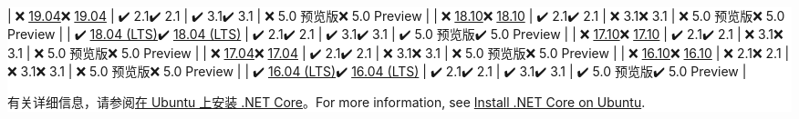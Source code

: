 | <span data-ttu-id="1f9b3-301">❌ [19.04](linux-ubuntu.md#1904-)</span><span class="sxs-lookup"><span data-stu-id="1f9b3-301">❌ [19.04](linux-ubuntu.md#1904-)</span></span>       | <span data-ttu-id="1f9b3-302">✔️ 2.1</span><span class="sxs-lookup"><span data-stu-id="1f9b3-302">✔️ 2.1</span></span>        | <span data-ttu-id="1f9b3-303">✔️ 3.1</span><span class="sxs-lookup"><span data-stu-id="1f9b3-303">✔️ 3.1</span></span>        | <span data-ttu-id="1f9b3-304">❌ 5.0 预览版</span><span class="sxs-lookup"><span data-stu-id="1f9b3-304">❌ 5.0 Preview</span></span> |
| <span data-ttu-id="1f9b3-305">❌ [18.10](linux-ubuntu.md#1810-)</span><span class="sxs-lookup"><span data-stu-id="1f9b3-305">❌ [18.10](linux-ubuntu.md#1810-)</span></span>       | <span data-ttu-id="1f9b3-306">✔️ 2.1</span><span class="sxs-lookup"><span data-stu-id="1f9b3-306">✔️ 2.1</span></span>        | <span data-ttu-id="1f9b3-307">❌ 3.1</span><span class="sxs-lookup"><span data-stu-id="1f9b3-307">❌ 3.1</span></span>        | <span data-ttu-id="1f9b3-308">❌ 5.0 预览版</span><span class="sxs-lookup"><span data-stu-id="1f9b3-308">❌ 5.0 Preview</span></span> |
| <span data-ttu-id="1f9b3-309">✔️ [18.04 (LTS)](linux-ubuntu.md#1804-)</span><span class="sxs-lookup"><span data-stu-id="1f9b3-309">✔️ [18.04 (LTS)](linux-ubuntu.md#1804-)</span></span> | <span data-ttu-id="1f9b3-310">✔️ 2.1</span><span class="sxs-lookup"><span data-stu-id="1f9b3-310">✔️ 2.1</span></span>        | <span data-ttu-id="1f9b3-311">✔️ 3.1</span><span class="sxs-lookup"><span data-stu-id="1f9b3-311">✔️ 3.1</span></span>        | <span data-ttu-id="1f9b3-312">✔️ 5.0 预览版</span><span class="sxs-lookup"><span data-stu-id="1f9b3-312">✔️ 5.0 Preview</span></span> |
| <span data-ttu-id="1f9b3-313">❌ [17.10](linux-ubuntu.md#1710-)</span><span class="sxs-lookup"><span data-stu-id="1f9b3-313">❌ [17.10](linux-ubuntu.md#1710-)</span></span>       | <span data-ttu-id="1f9b3-314">✔️ 2.1</span><span class="sxs-lookup"><span data-stu-id="1f9b3-314">✔️ 2.1</span></span>        | <span data-ttu-id="1f9b3-315">❌ 3.1</span><span class="sxs-lookup"><span data-stu-id="1f9b3-315">❌ 3.1</span></span>        | <span data-ttu-id="1f9b3-316">❌ 5.0 预览版</span><span class="sxs-lookup"><span data-stu-id="1f9b3-316">❌ 5.0 Preview</span></span> |
| <span data-ttu-id="1f9b3-317">❌ [17.04](linux-ubuntu.md#1704-)</span><span class="sxs-lookup"><span data-stu-id="1f9b3-317">❌ [17.04](linux-ubuntu.md#1704-)</span></span>       | <span data-ttu-id="1f9b3-318">✔️ 2.1</span><span class="sxs-lookup"><span data-stu-id="1f9b3-318">✔️ 2.1</span></span>        | <span data-ttu-id="1f9b3-319">❌ 3.1</span><span class="sxs-lookup"><span data-stu-id="1f9b3-319">❌ 3.1</span></span>        | <span data-ttu-id="1f9b3-320">❌ 5.0 预览版</span><span class="sxs-lookup"><span data-stu-id="1f9b3-320">❌ 5.0 Preview</span></span> |
| <span data-ttu-id="1f9b3-321">❌ [16.10](linux-ubuntu.md#1610-)</span><span class="sxs-lookup"><span data-stu-id="1f9b3-321">❌ [16.10](linux-ubuntu.md#1610-)</span></span>       | <span data-ttu-id="1f9b3-322">❌ 2.1</span><span class="sxs-lookup"><span data-stu-id="1f9b3-322">❌ 2.1</span></span>        | <span data-ttu-id="1f9b3-323">❌ 3.1</span><span class="sxs-lookup"><span data-stu-id="1f9b3-323">❌ 3.1</span></span>        | <span data-ttu-id="1f9b3-324">❌ 5.0 预览版</span><span class="sxs-lookup"><span data-stu-id="1f9b3-324">❌ 5.0 Preview</span></span> |
| <span data-ttu-id="1f9b3-325">✔️ [16.04 (LTS)](linux-ubuntu.md#1604-)</span><span class="sxs-lookup"><span data-stu-id="1f9b3-325">✔️ [16.04 (LTS)](linux-ubuntu.md#1604-)</span></span> | <span data-ttu-id="1f9b3-326">✔️ 2.1</span><span class="sxs-lookup"><span data-stu-id="1f9b3-326">✔️ 2.1</span></span>        | <span data-ttu-id="1f9b3-327">✔️ 3.1</span><span class="sxs-lookup"><span data-stu-id="1f9b3-327">✔️ 3.1</span></span>        | <span data-ttu-id="1f9b3-328">✔️ 5.0 预览版</span><span class="sxs-lookup"><span data-stu-id="1f9b3-328">✔️ 5.0 Preview</span></span> |

<span data-ttu-id="1f9b3-329">有关详细信息，请参阅[在 Ubuntu 上安装 .NET Core](linux-ubuntu.md)。</span><span class="sxs-lookup"><span data-stu-id="1f9b3-329">For more information, see [Install .NET Core on Ubuntu](linux-ubuntu.md).</span></span>
